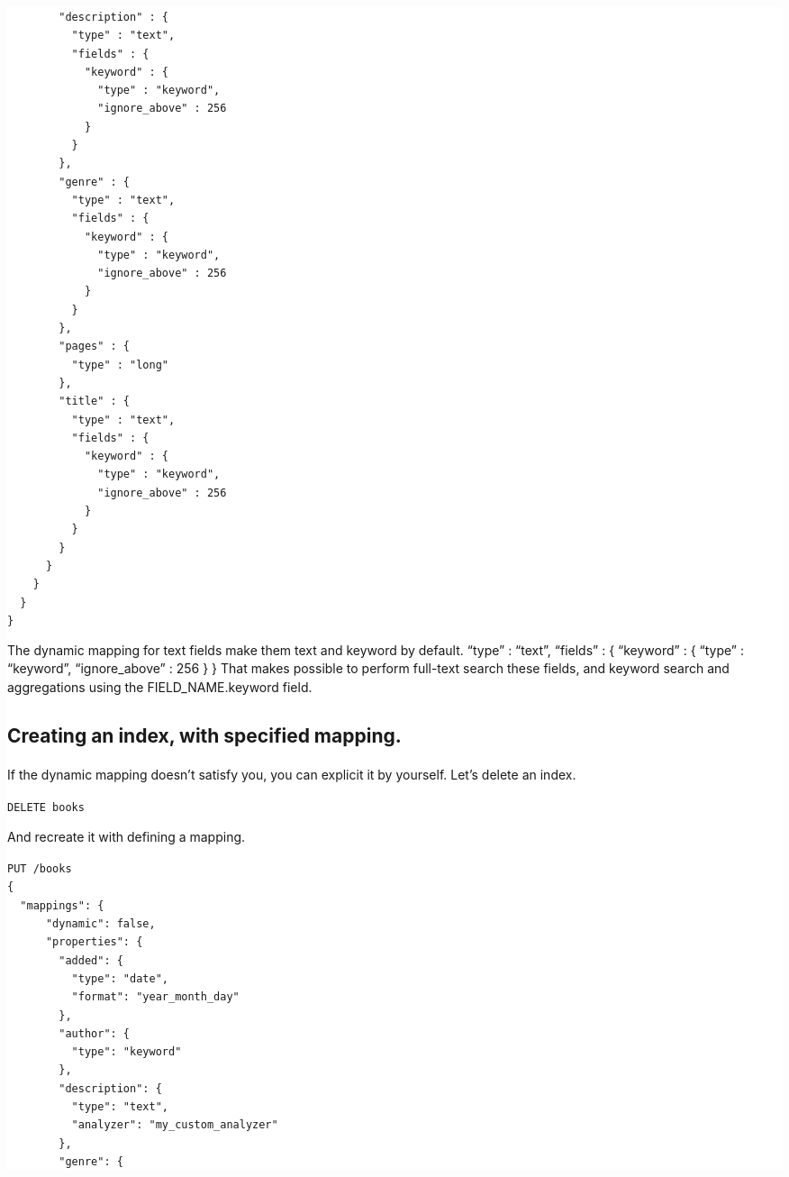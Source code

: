             "description" : {
              "type" : "text",
              "fields" : {
                "keyword" : {
                  "type" : "keyword",
                  "ignore_above" : 256
                }
              }
            },
            "genre" : {
              "type" : "text",
              "fields" : {
                "keyword" : {
                  "type" : "keyword",
                  "ignore_above" : 256
                }
              }
            },
            "pages" : {
              "type" : "long"
            },
            "title" : {
              "type" : "text",
              "fields" : {
                "keyword" : {
                  "type" : "keyword",
                  "ignore_above" : 256
                }
              }
            }
          }
        }
      }
    }

The dynamic mapping for text fields make them text and keyword by default. “type” : “text”, “fields” : { “keyword” : { “type” : “keyword”, “ignore_above” : 256 } } That makes possible to perform full-text search these fields, and keyword search and aggregations using the FIELD_NAME.keyword field.

## Creating an index, with specified mapping.

If the dynamic mapping doesn’t satisfy you, you can explicit it by yourself.
Let’s delete an index.

    DELETE books

And recreate it with defining a mapping.

    PUT /books
    {
      "mappings": {
          "dynamic": false,
          "properties": {
            "added": {
              "type": "date",
              "format": "year_month_day"
            },
            "author": {
              "type": "keyword"
            },
            "description": {
              "type": "text",
              "analyzer": "my_custom_analyzer"
            },
            "genre": {